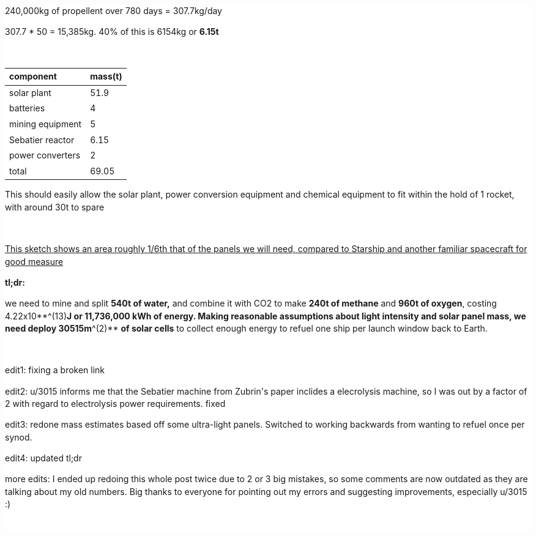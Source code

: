 240,000kg of propellent over 780 days = 307.7kg/day

307.7 \* 50 = 15,385kg. 40% of this is 6154kg or **6.15t**

&#x200B;

|component|mass(t)|
|:-|:-|
|solar plant|51.9|
|batteries|4|
|mining equipment|5|
|Sebatier reactor|6.15|
|power converters|2|
|total|69.05|

This should easily allow the solar plant, power conversion equipment and chemical equipment to fit within the hold of 1 rocket, with around 30t to spare

&#x200B;

[This sketch shows an area roughly 1\/6th that of the panels we will need, compared to Starship and another familiar spacecraft for good measure](https://i.redd.it/ux4r0x6d8xf21.jpg)

**tl;dr:**

we need to mine and split **540t of water,** and combine it with CO2 to make **240t of methane** and **960t of oxygen**, costing 4.22x10**^(13)****J or 11,736,000 kWh of energy. Making reasonable assumptions about light intensity and solar panel mass, we need deploy 30515m****^(2)** **of solar cells** to collect enough energy to refuel one ship per launch window back to Earth.

&#x200B;

edit1: fixing a broken link

edit2: u/3015 informs me that the Sebatier machine from Zubrin's paper inclides a elecrolysis machine, so I was out by a factor of 2 with regard to electrolysis power requirements. fixed

edit3: redone mass estimates based off some ultra-light panels. Switched to working backwards from wanting to refuel once per synod.

edit4: updated tl;dr

more edits: I ended up redoing this whole post twice due to 2 or 3 big mistakes, so some comments are now outdated as they are talking about my old numbers. Big thanks to everyone for pointing out my errors and suggesting improvements, especially u/3015 :)

&#x200B;
